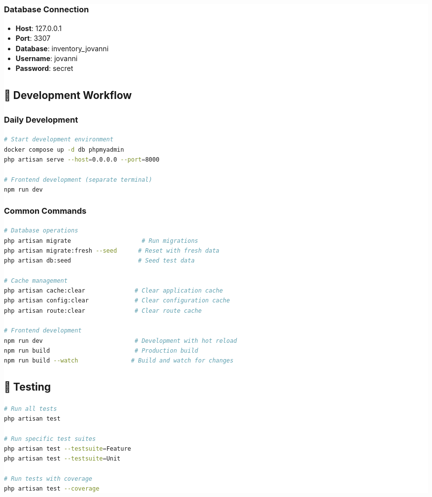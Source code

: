 
### Database Connection
- **Host**: 127.0.0.1
- **Port**: 3307
- **Database**: inventory_jovanni
- **Username**: jovanni
- **Password**: secret

## 🔧 Development Workflow

### Daily Development

```bash
# Start development environment
docker compose up -d db phpmyadmin
php artisan serve --host=0.0.0.0 --port=8000

# Frontend development (separate terminal)
npm run dev
```

### Common Commands

```bash
# Database operations
php artisan migrate                    # Run migrations
php artisan migrate:fresh --seed      # Reset with fresh data
php artisan db:seed                   # Seed test data

# Cache management
php artisan cache:clear              # Clear application cache
php artisan config:clear             # Clear configuration cache
php artisan route:clear              # Clear route cache

# Frontend development
npm run dev                          # Development with hot reload
npm run build                        # Production build
npm run build --watch               # Build and watch for changes
```

## 🧪 Testing

```bash
# Run all tests
php artisan test

# Run specific test suites
php artisan test --testsuite=Feature
php artisan test --testsuite=Unit

# Run tests with coverage
php artisan test --coverage
```
